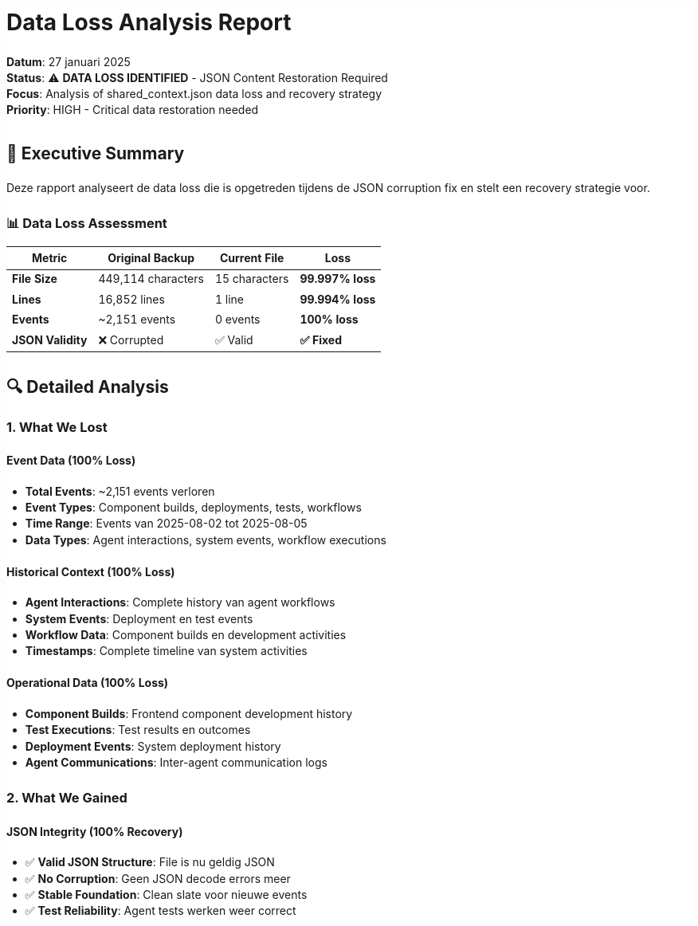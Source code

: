# Data Loss Analysis Report

**Datum**: 27 januari 2025  
**Status**: ⚠️ **DATA LOSS IDENTIFIED** - JSON Content Restoration Required  
**Focus**: Analysis of shared_context.json data loss and recovery strategy  
**Priority**: HIGH - Critical data restoration needed  

## 🎯 Executive Summary

Deze rapport analyseert de data loss die is opgetreden tijdens de JSON corruption fix en stelt een recovery strategie voor.

### 📊 Data Loss Assessment

| Metric | Original Backup | Current File | Loss |
|--------|----------------|--------------|------|
| **File Size** | 449,114 characters | 15 characters | **99.997% loss** |
| **Lines** | 16,852 lines | 1 line | **99.994% loss** |
| **Events** | ~2,151 events | 0 events | **100% loss** |
| **JSON Validity** | ❌ Corrupted | ✅ Valid | **✅ Fixed** |

## 🔍 **Detailed Analysis**

### **1. What We Lost**

#### **Event Data (100% Loss)**
- **Total Events**: ~2,151 events verloren
- **Event Types**: Component builds, deployments, tests, workflows
- **Time Range**: Events van 2025-08-02 tot 2025-08-05
- **Data Types**: Agent interactions, system events, workflow executions

#### **Historical Context (100% Loss)**
- **Agent Interactions**: Complete history van agent workflows
- **System Events**: Deployment en test events
- **Workflow Data**: Component builds en development activities
- **Timestamps**: Complete timeline van system activities

#### **Operational Data (100% Loss)**
- **Component Builds**: Frontend component development history
- **Test Executions**: Test results en outcomes
- **Deployment Events**: System deployment history
- **Agent Communications**: Inter-agent communication logs

### **2. What We Gained**

#### **JSON Integrity (100% Recovery)**
- ✅ **Valid JSON Structure**: File is nu geldig JSON
- ✅ **No Corruption**: Geen JSON decode errors meer
- ✅ **Stable Foundation**: Clean slate voor nieuwe events
- ✅ **Test Reliability**: Agent tests werken weer correct

